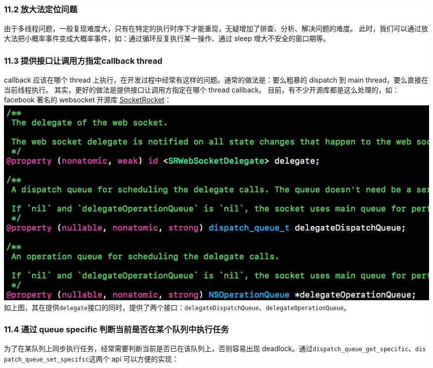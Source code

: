 ### 11.2 放大法定位问题
由于多线程问题，一般复现难度大，只有在特定的执行时序下才能重现，无疑增加了排查、分析、解决问题的难度。
此时，我们可以通过放大法把小概率事件变成大概率事件，如：通过循环反复执行某一操作、通过 sleep 增大不安全的窗口期等。

### 11.3 提供接口让调用方指定callback thread
callback 应该在哪个 thread 上执行，在开发过程中经常有这样的问题。通常的做法是：要么粗暴的 dispatch 到 main thread，要么直接在当前线程执行。
其实，更好的做法是提供接口让调用方指定在哪个 thread callback。
目前，有不少开源库都是这么处理的，如：facebook 著名的 websocket 开源库 [SocketRocket](https://github.com/facebook/SocketRocket)：
![](/img/RocketSocket.jpg)
如上图，其在提供`delegate`接口的同时，提供了两个接口：`delegateDispatchQueue`、`delegateOperationQueue`。

### 11.4 通过 queue specific 判断当前是否在某个队列中执行任务
为了在某队列上同步执行任务，经常需要判断当前是否已在该队列上，否则容易出现 deadlock。通过`dispatch_queue_get_specific`、`dispatch_queue_set_specific`这两个 api 可以方便的实现：